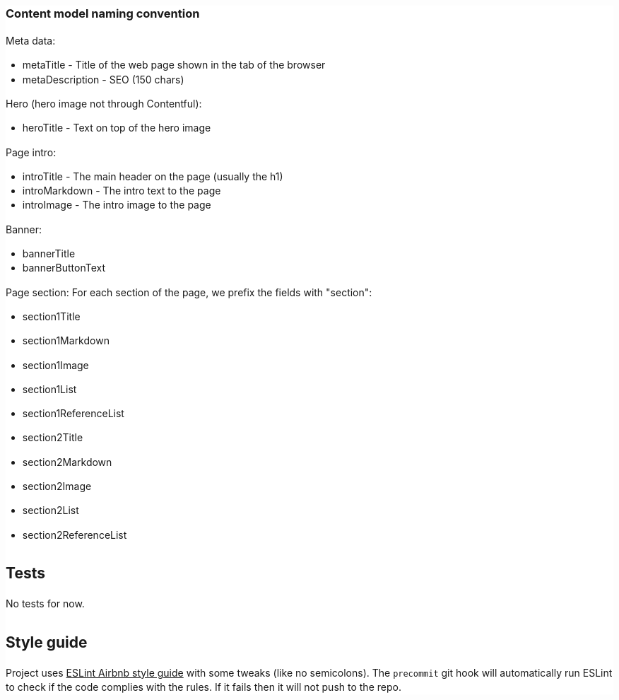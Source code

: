### Content model naming convention
Meta data:
* metaTitle - Title of the web page shown in the tab of the browser
* metaDescription - SEO (150 chars)

Hero (hero image not through Contentful):
* heroTitle - Text on top of the hero image

Page intro:
* introTitle - The main header on the page (usually the h1)
* introMarkdown - The intro text to the page
* introImage - The intro image to the page

Banner:
* bannerTitle
* bannerButtonText

Page section:
For each section of the page, we prefix the fields with "section<number>":
* section1Title
* section1Markdown
* section1Image
* section1List
* section1ReferenceList


* section2Title
* section2Markdown
* section2Image
* section2List
* section2ReferenceList


## Tests

No tests for now.

## Style guide

Project uses [ESLint Airbnb style guide](https://github.com/airbnb/javascript) with some tweaks (like no semicolons). The `precommit` git hook will
automatically run ESLint to check if the code complies with the rules. If it fails then it will not
push to the repo.
